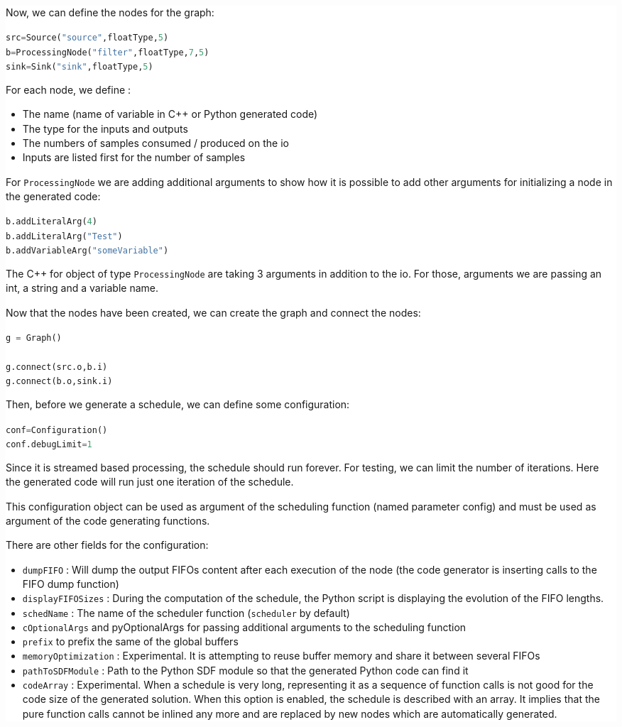 Now, we can define the nodes for the graph:

```python
src=Source("source",floatType,5)
b=ProcessingNode("filter",floatType,7,5)
sink=Sink("sink",floatType,5)
```

For each node, we define :

- The name (name of variable in C++ or Python generated code)
- The type for the inputs and outputs 
- The numbers of samples consumed / produced on the io
- Inputs are listed first for the number of samples

For `ProcessingNode` we are adding additional arguments to show how it is possible to add other arguments for initializing a node in the generated code:

```python
b.addLiteralArg(4)
b.addLiteralArg("Test")
b.addVariableArg("someVariable")
```



The C++ for object of type `ProcessingNode` are taking 3 arguments in addition to the io. For those, arguments we are passing an int, a string and a variable name.

Now that the nodes have been created, we can create the graph and connect the nodes:

```python
g = Graph()

g.connect(src.o,b.i)
g.connect(b.o,sink.i)
```

Then, before we generate a schedule, we can define some configuration:

```python
conf=Configuration()
conf.debugLimit=1
```

Since it is streamed based processing, the schedule should run forever. For testing, we can limit the number of iterations. Here the generated code will run just one iteration of the schedule.

This configuration object can be used as argument of the scheduling function (named parameter config) and must be used as argument of the code generating functions.

There are other fields for the configuration:

- `dumpFIFO` : Will dump the output FIFOs content after each execution of the node (the code generator is inserting calls to the FIFO dump function)
- `displayFIFOSizes` : During the computation of the schedule, the Python script is displaying the evolution of the FIFO lengths.
- `schedName` : The name of the scheduler function (`scheduler` by default)
- `cOptionalArgs` and pyOptionalArgs for passing additional arguments to the scheduling function
- `prefix` to prefix the same of the global buffers
- `memoryOptimization` : Experimental. It is attempting to reuse buffer memory and share it between several FIFOs 
- `pathToSDFModule` : Path to the Python SDF module so that the generated Python code can find it
- `codeArray` : Experimental. When a schedule is very long, representing it as a sequence of function calls is not good for the code size of the generated solution. When this option is enabled, the schedule is described with an array. It implies that the pure function calls cannot be inlined any more and are replaced by new nodes which are automatically generated.
